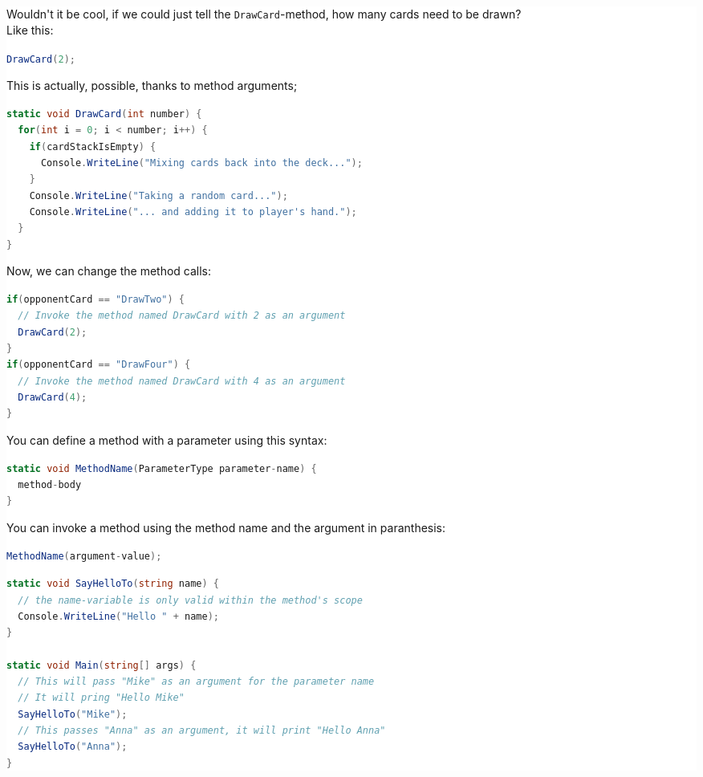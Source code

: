 Wouldn't it be cool, if we could just tell the `DrawCard`-method, how many cards need to be drawn?\
Like this:
```cs
DrawCard(2);
```

This is actually, possible, thanks to method arguments;
```cs
static void DrawCard(int number) {
  for(int i = 0; i < number; i++) {
    if(cardStackIsEmpty) {
      Console.WriteLine("Mixing cards back into the deck...");
    }
    Console.WriteLine("Taking a random card...");
    Console.WriteLine("... and adding it to player's hand.");
  }
}
```

Now, we can change the method calls:

```cs
if(opponentCard == "DrawTwo") {
  // Invoke the method named DrawCard with 2 as an argument
  DrawCard(2);
}
if(opponentCard == "DrawFour") {
  // Invoke the method named DrawCard with 4 as an argument
  DrawCard(4);
}
```

You can define a method with a parameter using this syntax:

```cs
static void MethodName(ParameterType parameter-name) {
  method-body
}
```
    
You can invoke a method using the method name and the argument in paranthesis:

```cs
MethodName(argument-value);
```

```cs
static void SayHelloTo(string name) {
  // the name-variable is only valid within the method's scope
  Console.WriteLine("Hello " + name);
}

static void Main(string[] args) {
  // This will pass "Mike" as an argument for the parameter name
  // It will pring "Hello Mike"
  SayHelloTo("Mike");
  // This passes "Anna" as an argument, it will print "Hello Anna"
  SayHelloTo("Anna");
}
```
